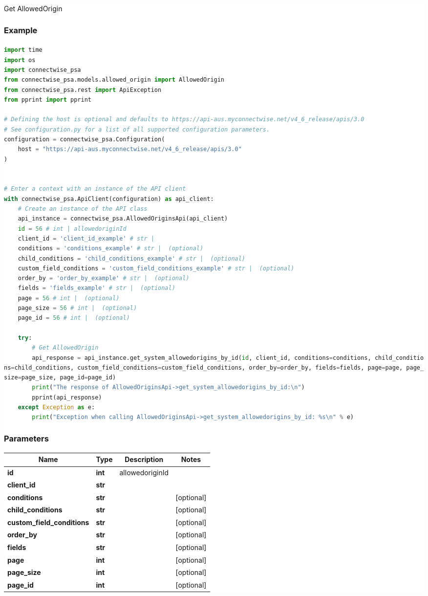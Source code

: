 Get AllowedOrigin

### Example

```python
import time
import os
import connectwise_psa
from connectwise_psa.models.allowed_origin import AllowedOrigin
from connectwise_psa.rest import ApiException
from pprint import pprint

# Defining the host is optional and defaults to https://api-aus.myconnectwise.net/v4_6_release/apis/3.0
# See configuration.py for a list of all supported configuration parameters.
configuration = connectwise_psa.Configuration(
    host = "https://api-aus.myconnectwise.net/v4_6_release/apis/3.0"
)


# Enter a context with an instance of the API client
with connectwise_psa.ApiClient(configuration) as api_client:
    # Create an instance of the API class
    api_instance = connectwise_psa.AllowedOriginsApi(api_client)
    id = 56 # int | allowedoriginId
    client_id = 'client_id_example' # str | 
    conditions = 'conditions_example' # str |  (optional)
    child_conditions = 'child_conditions_example' # str |  (optional)
    custom_field_conditions = 'custom_field_conditions_example' # str |  (optional)
    order_by = 'order_by_example' # str |  (optional)
    fields = 'fields_example' # str |  (optional)
    page = 56 # int |  (optional)
    page_size = 56 # int |  (optional)
    page_id = 56 # int |  (optional)

    try:
        # Get AllowedOrigin
        api_response = api_instance.get_system_allowedorigins_by_id(id, client_id, conditions=conditions, child_conditions=child_conditions, custom_field_conditions=custom_field_conditions, order_by=order_by, fields=fields, page=page, page_size=page_size, page_id=page_id)
        print("The response of AllowedOriginsApi->get_system_allowedorigins_by_id:\n")
        pprint(api_response)
    except Exception as e:
        print("Exception when calling AllowedOriginsApi->get_system_allowedorigins_by_id: %s\n" % e)
```



### Parameters

Name | Type | Description  | Notes
------------- | ------------- | ------------- | -------------
 **id** | **int**| allowedoriginId | 
 **client_id** | **str**|  | 
 **conditions** | **str**|  | [optional] 
 **child_conditions** | **str**|  | [optional] 
 **custom_field_conditions** | **str**|  | [optional] 
 **order_by** | **str**|  | [optional] 
 **fields** | **str**|  | [optional] 
 **page** | **int**|  | [optional] 
 **page_size** | **int**|  | [optional] 
 **page_id** | **int**|  | [optional] 
